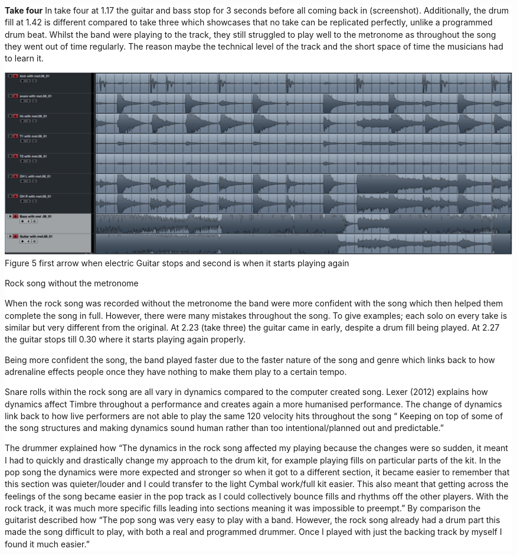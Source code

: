 **Take four**
In take four at 1.17 the guitar and bass stop for 3 seconds before all coming back in (screenshot). Additionally, the drum fill at 1.42 is different compared to take three which showcases that no take can be replicated perfectly, unlike a programmed drum beat. Whilst the band were playing to the track, they still struggled to play well to the metronome as throughout the song they went out of time regularly. The reason maybe the technical level of the track and the short space of time the musicians had to learn it. 

![](https://github.com/dannywallin/Masters-dissertation-/blob/master/Figure%205%20first%20arrow%20when%20electric%20Guitar%20stops%20and%20second%20is%20when%20it%20starts%20playing%20again.png)
Figure 5 first arrow when electric Guitar stops and second is when it starts playing again


Rock song without the metronome

When the rock song was recorded without the metronome the band were more confident with the song which then helped them complete the song in full. However, there were many mistakes throughout the song. To give examples; each solo on every take is similar but very different from the original. At 2.23 (take three) the guitar came in early, despite a drum fill being played. At 2.27 the guitar stops till 0.30 where it starts playing again properly.

Being more confident the song, the band played faster due to the faster nature of the song and genre which links back to how adrenaline effects people once they have nothing to make them play to a certain tempo.

Snare rolls within the rock song are all vary in dynamics compared to the computer created song. Lexer (2012) explains how dynamics affect Timbre throughout a performance and creates again a more humanised performance. The change of dynamics link back to how live performers are not able to play the same 120 velocity hits throughout the song “ Keeping on top of some of the song structures and making dynamics sound human rather than too intentional/planned out and predictable.”


The drummer explained how “The dynamics in the rock song affected my playing because the changes were so sudden, it meant I had to quickly and drastically change my approach to the drum kit, for example playing fills on particular parts of the kit. In the pop song the dynamics were more expected and stronger so when it got to a different section, it became easier to remember that this section was quieter/louder and I could transfer to the light Cymbal work/full kit easier. This also meant that getting across the feelings of the song became easier in the pop track as I could collectively bounce fills and rhythms off the other players. With the rock track, it was much more specific fills leading into sections meaning it was impossible to preempt.”
By comparison the guitarist described how “The pop song was very easy to play with a band. However, the rock song already had a drum part this made the song difficult to play, with both a real and programmed drummer. Once I played with just the backing track by myself I found it much easier.”
